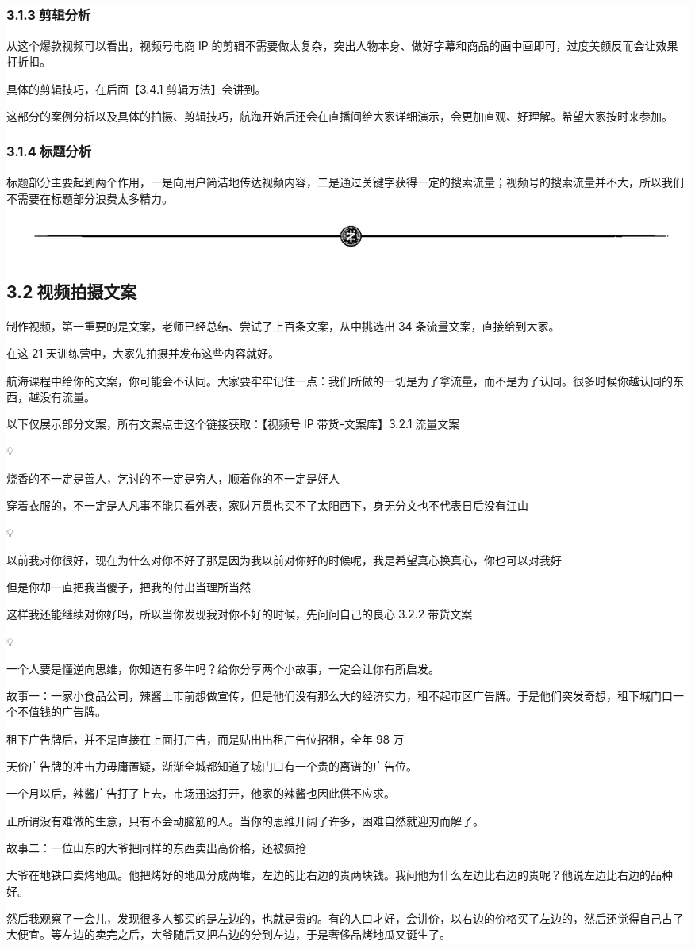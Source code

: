 ### 3.1.3 剪辑分析

从这个爆款视频可以看出，视频号电商 IP 的剪辑不需要做太复杂，突出人物本身、做好字幕和商品的画中画即可，过度美颜反而会让效果打折扣。

具体的剪辑技巧，在后面【3.4.1 剪辑方法】会讲到。

这部分的案例分析以及具体的拍摄、剪辑技巧，航海开始后还会在直播间给大家详细演示，会更加直观、好理解。希望大家按时来参加。

### 3.1.4 标题分析

标题部分主要起到两个作用，一是向用户简洁地传达视频内容，二是通过关键字获得一定的搜索流量；视频号的搜索流量并不大，所以我们不需要在标题部分浪费太多精力。

![](img/83fe892f365749a88ab39bf6fb99162d.png)

## 3.2 视频拍摄文案

制作视频，第一重要的是文案，老师已经总结、尝试了上百条文案，从中挑选出 34 条流量文案，直接给到大家。

在这 21 天训练营中，大家先拍摄并发布这些内容就好。

航海课程中给你的文案，你可能会不认同。大家要牢牢记住一点：我们所做的一切是为了拿流量，而不是为了认同。很多时候你越认同的东西，越没有流量。

以下仅展示部分文案，所有文案点击这个链接获取：【视频号 IP 带货-文案库】3.2.1 流量文案

💡

烧香的不一定是善人，乞讨的不一定是穷人，顺着你的不一定是好人

穿着衣服的，不一定是人凡事不能只看外表，家财万贯也买不了太阳西下，身无分文也不代表日后没有江山

💡

以前我对你很好，现在为什么对你不好了那是因为我以前对你好的时候呢，我是希望真心换真心，你也可以对我好

但是你却一直把我当傻子，把我的付出当理所当然

这样我还能继续对你好吗，所以当你发现我对你不好的时候，先问问自己的良心 3.2.2 带货文案

💡

一个人要是懂逆向思维，你知道有多牛吗？给你分享两个小故事，一定会让你有所启发。

故事一：一家小食品公司，辣酱上市前想做宣传，但是他们没有那么大的经济实力，租不起市区广告牌。于是他们突发奇想，租下城门口一个不值钱的广告牌。

租下广告牌后，并不是直接在上面打广告，而是贴出出租广告位招租，全年 98 万

天价广告牌的冲击力毋庸置疑，渐渐全城都知道了城门口有一个贵的离谱的广告位。

一个月以后，辣酱广告打了上去，市场迅速打开，他家的辣酱也因此供不应求。

正所谓没有难做的生意，只有不会动脑筋的人。当你的思维开阔了许多，困难自然就迎刃而解了。

故事二：一位山东的大爷把同样的东西卖出高价格，还被疯抢

大爷在地铁口卖烤地瓜。他把烤好的地瓜分成两堆，左边的比右边的贵两块钱。我问他为什么左边比右边的贵呢？他说左边比右边的品种好。

然后我观察了一会儿，发现很多人都买的是左边的，也就是贵的。有的人口才好，会讲价，以右边的价格买了左边的，然后还觉得自己占了大便宜。等左边的卖完之后，大爷随后又把右边的分到左边，于是奢侈品烤地瓜又诞生了。
